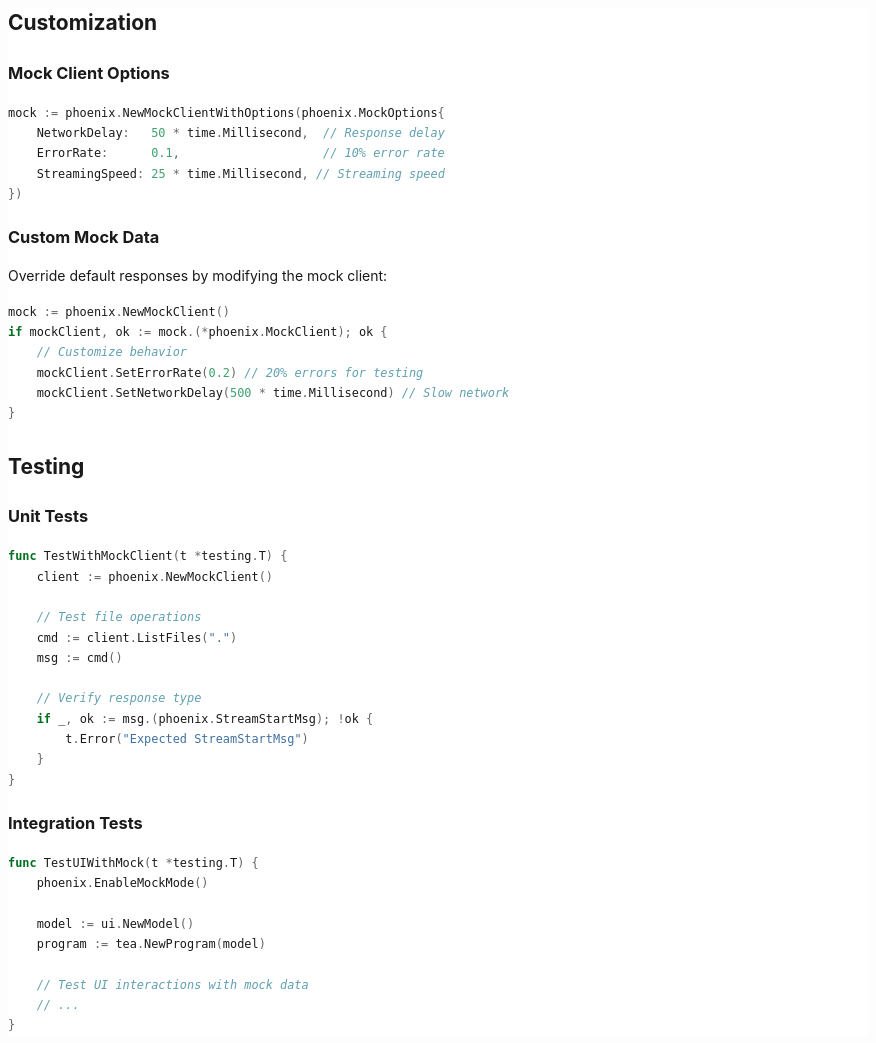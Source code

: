 ## Customization

### Mock Client Options

```go
mock := phoenix.NewMockClientWithOptions(phoenix.MockOptions{
    NetworkDelay:   50 * time.Millisecond,  // Response delay
    ErrorRate:      0.1,                    // 10% error rate
    StreamingSpeed: 25 * time.Millisecond, // Streaming speed
})
```

### Custom Mock Data

Override default responses by modifying the mock client:

```go
mock := phoenix.NewMockClient()
if mockClient, ok := mock.(*phoenix.MockClient); ok {
    // Customize behavior
    mockClient.SetErrorRate(0.2) // 20% errors for testing
    mockClient.SetNetworkDelay(500 * time.Millisecond) // Slow network
}
```

## Testing

### Unit Tests

```go
func TestWithMockClient(t *testing.T) {
    client := phoenix.NewMockClient()
    
    // Test file operations
    cmd := client.ListFiles(".")
    msg := cmd()
    
    // Verify response type
    if _, ok := msg.(phoenix.StreamStartMsg); !ok {
        t.Error("Expected StreamStartMsg")
    }
}
```

### Integration Tests

```go
func TestUIWithMock(t *testing.T) {
    phoenix.EnableMockMode()
    
    model := ui.NewModel()
    program := tea.NewProgram(model)
    
    // Test UI interactions with mock data
    // ...
}
```
